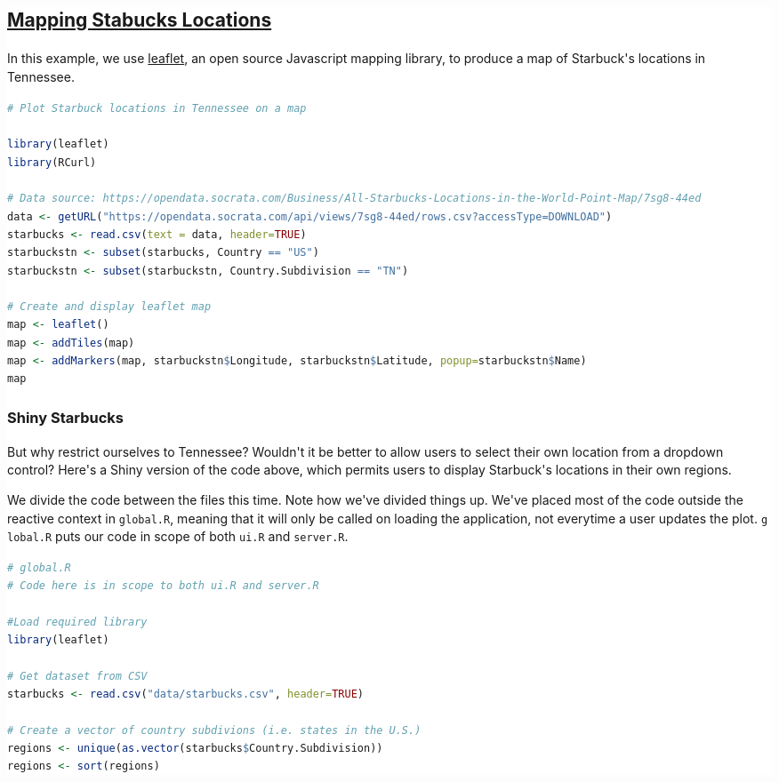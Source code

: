 ## [Mapping Stabucks Locations](https://opendata.socrata.com/Business/All-Starbucks-Locations-in-the-World-Point-Map/7sg8-44ed)

In this example, we use [leaflet](https://rstudio.github.io/leaflet/), an open source Javascript mapping library, to produce a map of Starbuck's locations in Tennessee.

```R
# Plot Starbuck locations in Tennessee on a map

library(leaflet)
library(RCurl)

# Data source: https://opendata.socrata.com/Business/All-Starbucks-Locations-in-the-World-Point-Map/7sg8-44ed
data <- getURL("https://opendata.socrata.com/api/views/7sg8-44ed/rows.csv?accessType=DOWNLOAD")
starbucks <- read.csv(text = data, header=TRUE)
starbuckstn <- subset(starbucks, Country == "US")
starbuckstn <- subset(starbuckstn, Country.Subdivision == "TN")

# Create and display leaflet map
map <- leaflet()
map <- addTiles(map)
map <- addMarkers(map, starbuckstn$Longitude, starbuckstn$Latitude, popup=starbuckstn$Name)
map
```

### Shiny Starbucks

But why restrict ourselves to Tennessee? Wouldn't it be better to allow users to select their own location from a dropdown control? Here's a Shiny version of the code above, which permits users to display Starbuck's locations in their own regions.

We divide the code between the files this time. Note how we've divided things up. We've placed most of the code outside the reactive context in ```global.R```, meaning that it will only be called on loading the application, not everytime a user updates the plot. ```global.R``` puts our code in scope of both ```ui.R``` and ```server.R```.

```R
# global.R
# Code here is in scope to both ui.R and server.R

#Load required library
library(leaflet)

# Get dataset from CSV 
starbucks <- read.csv("data/starbucks.csv", header=TRUE)

# Create a vector of country subdivions (i.e. states in the U.S.)
regions <- unique(as.vector(starbucks$Country.Subdivision))
regions <- sort(regions)
```
